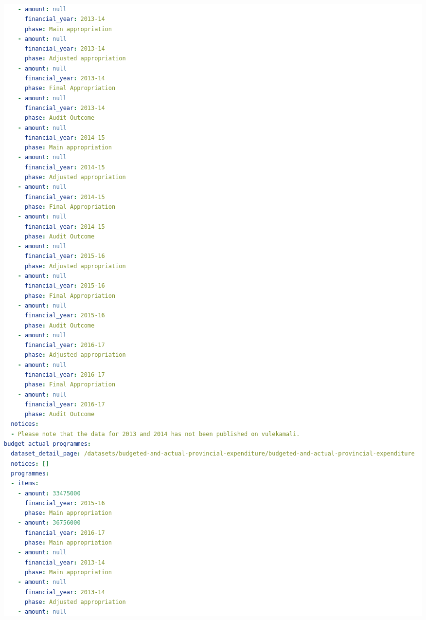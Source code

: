 ```yaml
    - amount: null
      financial_year: 2013-14
      phase: Main appropriation
    - amount: null
      financial_year: 2013-14
      phase: Adjusted appropriation
    - amount: null
      financial_year: 2013-14
      phase: Final Appropriation
    - amount: null
      financial_year: 2013-14
      phase: Audit Outcome
    - amount: null
      financial_year: 2014-15
      phase: Main appropriation
    - amount: null
      financial_year: 2014-15
      phase: Adjusted appropriation
    - amount: null
      financial_year: 2014-15
      phase: Final Appropriation
    - amount: null
      financial_year: 2014-15
      phase: Audit Outcome
    - amount: null
      financial_year: 2015-16
      phase: Adjusted appropriation
    - amount: null
      financial_year: 2015-16
      phase: Final Appropriation
    - amount: null
      financial_year: 2015-16
      phase: Audit Outcome
    - amount: null
      financial_year: 2016-17
      phase: Adjusted appropriation
    - amount: null
      financial_year: 2016-17
      phase: Final Appropriation
    - amount: null
      financial_year: 2016-17
      phase: Audit Outcome
  notices:
  - Please note that the data for 2013 and 2014 has not been published on vulekamali.
budget_actual_programmes:
  dataset_detail_page: /datasets/budgeted-and-actual-provincial-expenditure/budgeted-and-actual-provincial-expenditure
  notices: []
  programmes:
  - items:
    - amount: 33475000
      financial_year: 2015-16
      phase: Main appropriation
    - amount: 36756000
      financial_year: 2016-17
      phase: Main appropriation
    - amount: null
      financial_year: 2013-14
      phase: Main appropriation
    - amount: null
      financial_year: 2013-14
      phase: Adjusted appropriation
    - amount: null
```